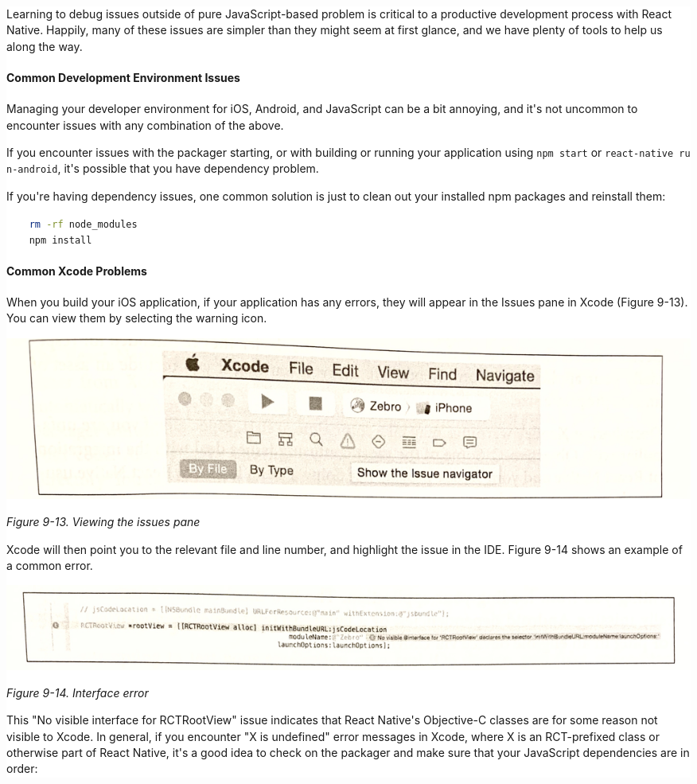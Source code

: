 Learning to debug issues outside of pure JavaScript-based problem is critical to a productive development process with React Native. Happily, many of these issues are simpler than they might seem at first glance, and we have plenty of tools to help us along the way. 

#### Common Development Environment Issues

Managing your developer environment for iOS, Android, and JavaScript can be a bit annoying, and it's not uncommon to encounter issues with any combination of the above. 

If you encounter issues with the packager starting, or with building or running your application using `npm start` or `react-native	run-android`, it's possible that you have dependency problem.

If you're having dependency issues, one common solution is just to clean out your installed npm packages and reinstall them:

```bash
	rm -rf node_modules
	npm install
```

#### Common Xcode Problems

When you build your iOS application, if your application has any errors, they will appear in the Issues pane in Xcode (Figure 9-13). You can view them by selecting the warning icon. 

![figure9to13](./img/9-13.JPG)

*Figure 9-13. Viewing the issues pane*

Xcode will then point you to the relevant file and line number, and highlight the issue in the IDE. Figure 9-14 shows an example of a common error.

![figure9to14](./img/9-14.JPG)

*Figure 9-14. Interface error*  

This "No visible interface for RCTRootView" issue indicates that React Native's Objective-C classes are for some reason not visible to Xcode. In general, if you encounter "X is undefined" error messages in Xcode, where X is an RCT-prefixed class or otherwise part of React Native, it's a good idea to check on the packager and make sure that your JavaScript dependencies are in order:
